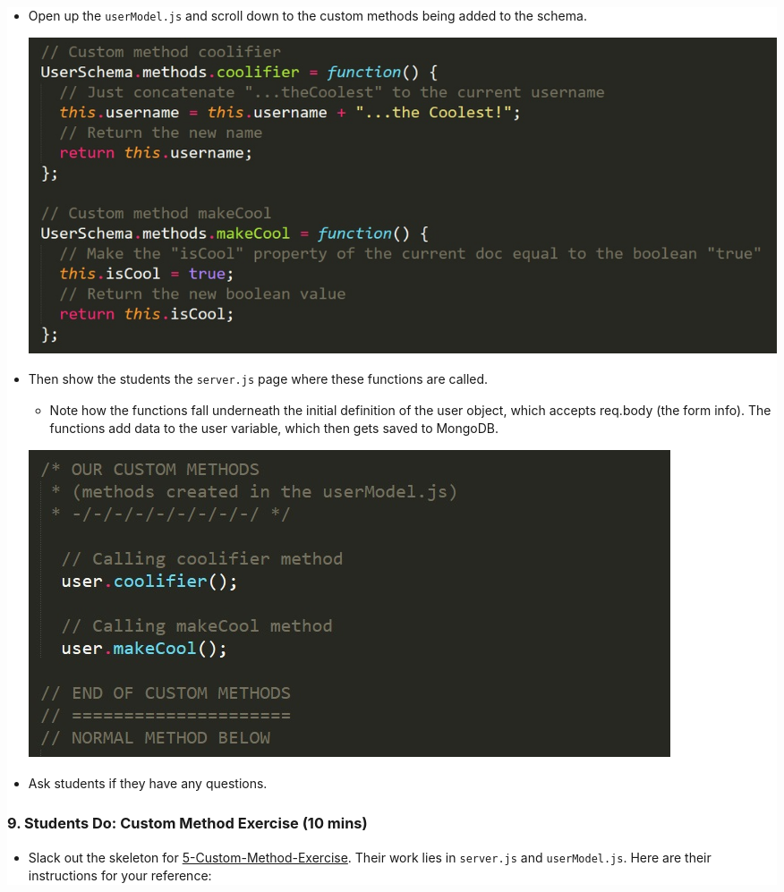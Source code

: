   * Open up the `userModel.js` and scroll down to the custom methods being added to the schema. 

    ![7-Custom](Images/7-Custom.jpg)

  * Then show the students the `server.js` page where these functions are called. 

    * Note how the functions fall underneath the initial definition of the user object, which accepts req.body (the form info). The functions add data to the user variable, which then gets saved to MongoDB.

    ![8-Call](Images/8-Call.jpg)

* Ask students if they have any questions.

### 9. Students Do: Custom Method Exercise (10 mins)

* Slack out the skeleton for [5-Custom-Method-Exercise](Activities/5-Custom-Method-Exercise). Their work lies in `server.js` and `userModel.js`. Here are their instructions for your reference:
